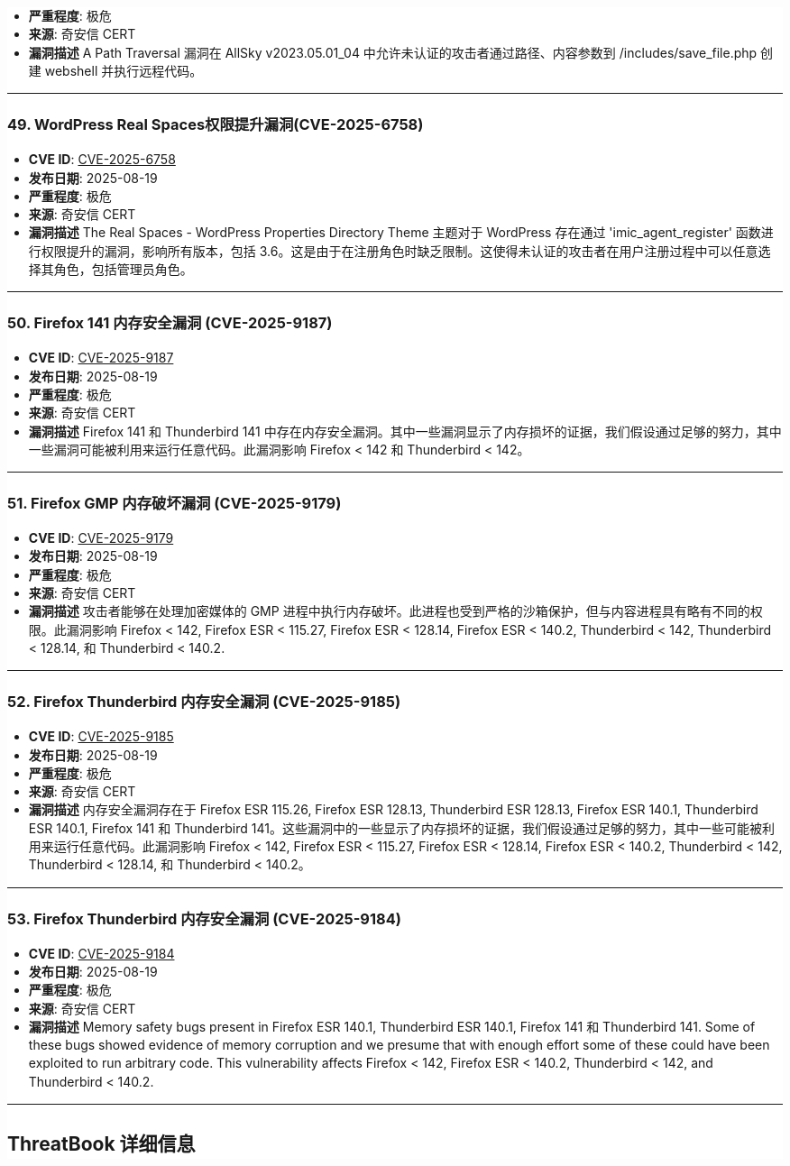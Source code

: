- **严重程度**: 极危
- **来源**: 奇安信 CERT
- **漏洞描述**
A Path Traversal 漏洞在 AllSky v2023.05.01_04 中允许未认证的攻击者通过路径、内容参数到 /includes/save_file.php 创建 webshell 并执行远程代码。
---
### 49. WordPress Real Spaces权限提升漏洞(CVE-2025-6758)
- **CVE ID**: [CVE-2025-6758](https://cve.mitre.org/cgi-bin/cvename.cgi?name=CVE-2025-6758)
- **发布日期**: 2025-08-19
- **严重程度**: 极危
- **来源**: 奇安信 CERT
- **漏洞描述**
The Real Spaces - WordPress Properties Directory Theme 主题对于 WordPress 存在通过 'imic_agent_register' 函数进行权限提升的漏洞，影响所有版本，包括 3.6。这是由于在注册角色时缺乏限制。这使得未认证的攻击者在用户注册过程中可以任意选择其角色，包括管理员角色。
---
### 50. Firefox 141 内存安全漏洞 (CVE-2025-9187)
- **CVE ID**: [CVE-2025-9187](https://cve.mitre.org/cgi-bin/cvename.cgi?name=CVE-2025-9187)
- **发布日期**: 2025-08-19
- **严重程度**: 极危
- **来源**: 奇安信 CERT
- **漏洞描述**
Firefox 141 和 Thunderbird 141 中存在内存安全漏洞。其中一些漏洞显示了内存损坏的证据，我们假设通过足够的努力，其中一些漏洞可能被利用来运行任意代码。此漏洞影响 Firefox < 142 和 Thunderbird < 142。
---
### 51. Firefox GMP 内存破坏漏洞 (CVE-2025-9179)
- **CVE ID**: [CVE-2025-9179](https://cve.mitre.org/cgi-bin/cvename.cgi?name=CVE-2025-9179)
- **发布日期**: 2025-08-19
- **严重程度**: 极危
- **来源**: 奇安信 CERT
- **漏洞描述**
攻击者能够在处理加密媒体的 GMP 进程中执行内存破坏。此进程也受到严格的沙箱保护，但与内容进程具有略有不同的权限。此漏洞影响 Firefox < 142, Firefox ESR < 115.27, Firefox ESR < 128.14, Firefox ESR < 140.2, Thunderbird < 142, Thunderbird < 128.14, 和 Thunderbird < 140.2.
---
### 52. Firefox Thunderbird 内存安全漏洞 (CVE-2025-9185)
- **CVE ID**: [CVE-2025-9185](https://cve.mitre.org/cgi-bin/cvename.cgi?name=CVE-2025-9185)
- **发布日期**: 2025-08-19
- **严重程度**: 极危
- **来源**: 奇安信 CERT
- **漏洞描述**
内存安全漏洞存在于 Firefox ESR 115.26, Firefox ESR 128.13, Thunderbird ESR 128.13, Firefox ESR 140.1, Thunderbird ESR 140.1, Firefox 141 和 Thunderbird 141。这些漏洞中的一些显示了内存损坏的证据，我们假设通过足够的努力，其中一些可能被利用来运行任意代码。此漏洞影响 Firefox < 142, Firefox ESR < 115.27, Firefox ESR < 128.14, Firefox ESR < 140.2, Thunderbird < 142, Thunderbird < 128.14, 和 Thunderbird < 140.2。
---
### 53. Firefox Thunderbird 内存安全漏洞 (CVE-2025-9184)
- **CVE ID**: [CVE-2025-9184](https://cve.mitre.org/cgi-bin/cvename.cgi?name=CVE-2025-9184)
- **发布日期**: 2025-08-19
- **严重程度**: 极危
- **来源**: 奇安信 CERT
- **漏洞描述**
Memory safety bugs present in Firefox ESR 140.1, Thunderbird ESR 140.1, Firefox 141 和 Thunderbird 141. Some of these bugs showed evidence of memory corruption and we presume that with enough effort some of these could have been exploited to run arbitrary code. This vulnerability affects Firefox < 142, Firefox ESR < 140.2, Thunderbird < 142, and Thunderbird < 140.2.
---
## ThreatBook 详细信息
